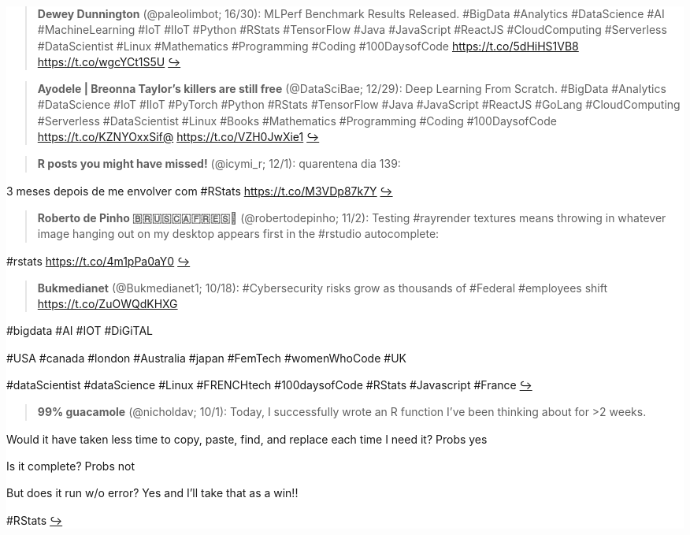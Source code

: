 

> **Dewey Dunnington** (@paleolimbot; 16/30): MLPerf Benchmark Results Released. #BigData #Analytics #DataScience #AI #MachineLearning #IoT #IIoT #Python #RStats #TensorFlow #Java #JavaScript #ReactJS #CloudComputing #Serverless #DataScientist #Linux #Mathematics #Programming #Coding #100DaysofCode 
https://t.co/5dHiHS1VB8 https://t.co/wgcYCt1S5U  [&#8618;](https://twitter.com/dataandme/status/1288668144198987777)




> **Ayodele | Breonna Taylor’s killers are still free** (@DataSciBae; 12/29): Deep Learning From Scratch. #BigData #Analytics #DataScience #IoT #IIoT #PyTorch #Python #RStats #TensorFlow #Java #JavaScript #ReactJS #GoLang #CloudComputing #Serverless #DataScientist #Linux #Books #Mathematics #Programming #Coding #100DaysofCode 
https://t.co/KZNYOxxSif@ https://t.co/VZH0JwXie1  [&#8618;](https://twitter.com/dataandme/status/1288638735383437314)




> **R posts you might have missed!** (@icymi_r; 12/1): quarentena dia 139: 
>
3 meses depois de me envolver com #RStats https://t.co/M3VDp87k7Y  [&#8618;](https://twitter.com/dataandme/status/1288666454733262849)




> **Roberto de Pinho 🇧🇷🇺🇸🇨🇦🇫🇷🇪🇸🏴** (@robertodepinho; 11/2): Testing #rayrender textures means throwing in whatever image hanging out on my desktop appears first in the #rstudio autocomplete:
>
#rstats https://t.co/4m1pPa0aY0  [&#8618;](https://twitter.com/dataandme/status/1288606825013796865)




> **Bukmedianet** (@Bukmedianet1; 10/18): #Cybersecurity risks grow as thousands of #Federal #employees shift  https://t.co/ZuOWQdKHXG 
>
#bigdata 
#AI #IOT #DiGiTAL
>
#USA #canada #london #Australia #japan #FemTech #womenWhoCode #UK
>
#dataScientist #dataScience #Linux #FRENCHtech #100daysofCode #RStats #Javascript #France  [&#8618;](https://twitter.com/dataandme/status/1288656035780022273)




> **99% guacamole** (@nicholdav; 10/1): Today, I successfully wrote an R function I’ve been thinking about for &gt;2 weeks. 
>
Would it have taken less time to copy, paste, find, and replace each time I need it? Probs yes 
>
Is it complete? Probs not 
>
But does it run w/o error? Yes and I’ll take that as a win!!
>
#RStats  [&#8618;](https://twitter.com/dataandme/status/1288638048809476103)
